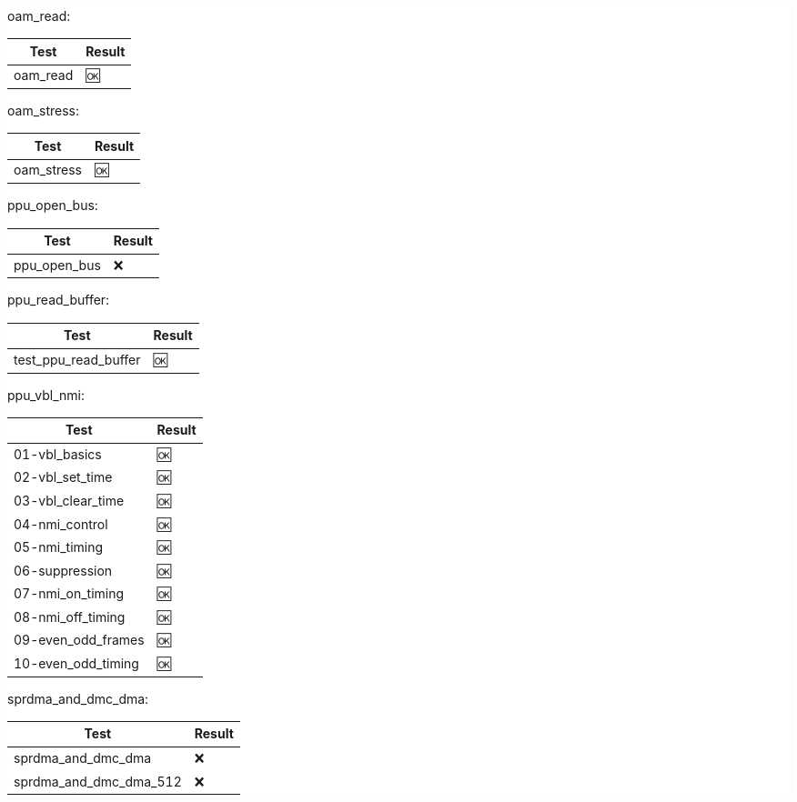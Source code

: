 oam_read:

| Test | Result |
| --- | --- |
| oam\_read | :ok: |

oam_stress:

| Test | Result |
| --- | --- |
| oam\_stress | :ok: |

ppu_open_bus:

| Test | Result |
| --- | --- |
| ppu\_open\_bus | :x: |

ppu_read_buffer:

| Test | Result |
| --- | --- |
| test\_ppu\_read\_buffer | :ok: |

ppu_vbl_nmi:

| Test | Result |
| --- | --- |
| 01-vbl\_basics | :ok: |
| 02-vbl\_set\_time | :ok: |
| 03-vbl\_clear\_time | :ok: |
| 04-nmi\_control | :ok: |
| 05-nmi\_timing | :ok: |
| 06-suppression | :ok: |
| 07-nmi\_on\_timing | :ok: |
| 08-nmi\_off\_timing | :ok: |
| 09-even\_odd\_frames | :ok: |
| 10-even\_odd\_timing | :ok: |

sprdma_and_dmc_dma:

| Test | Result |
| --- | --- |
| sprdma\_and\_dmc\_dma | :x: |
| sprdma\_and\_dmc\_dma\_512 | :x: |
